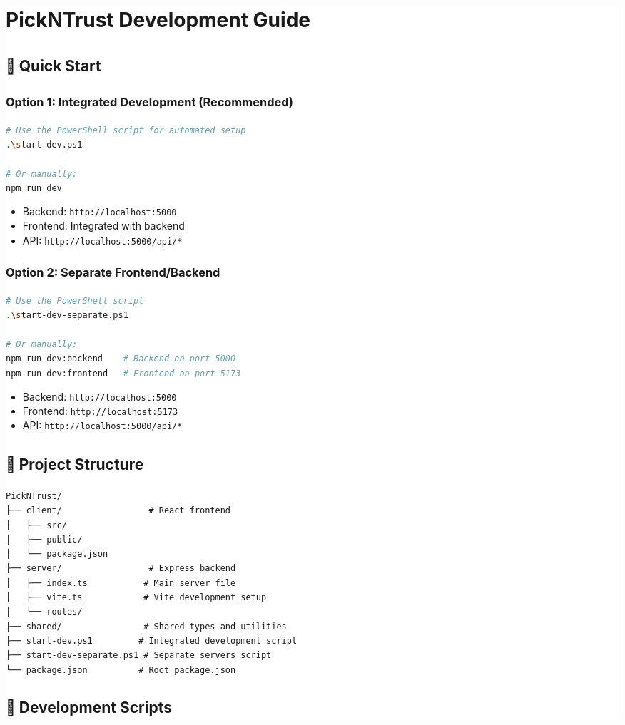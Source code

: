 # PickNTrust Development Guide

## 🚀 Quick Start

### Option 1: Integrated Development (Recommended)
```bash
# Use the PowerShell script for automated setup
.\start-dev.ps1

# Or manually:
npm run dev
```
- Backend: `http://localhost:5000`
- Frontend: Integrated with backend
- API: `http://localhost:5000/api/*`

### Option 2: Separate Frontend/Backend
```bash
# Use the PowerShell script
.\start-dev-separate.ps1

# Or manually:
npm run dev:backend    # Backend on port 5000
npm run dev:frontend   # Frontend on port 5173
```
- Backend: `http://localhost:5000`
- Frontend: `http://localhost:5173`
- API: `http://localhost:5000/api/*`

## 📁 Project Structure

```
PickNTrust/
├── client/                 # React frontend
│   ├── src/
│   ├── public/
│   └── package.json
├── server/                 # Express backend
│   ├── index.ts           # Main server file
│   ├── vite.ts            # Vite development setup
│   └── routes/
├── shared/                # Shared types and utilities
├── start-dev.ps1         # Integrated development script
├── start-dev-separate.ps1 # Separate servers script
└── package.json          # Root package.json
```

## 🔧 Development Scripts
